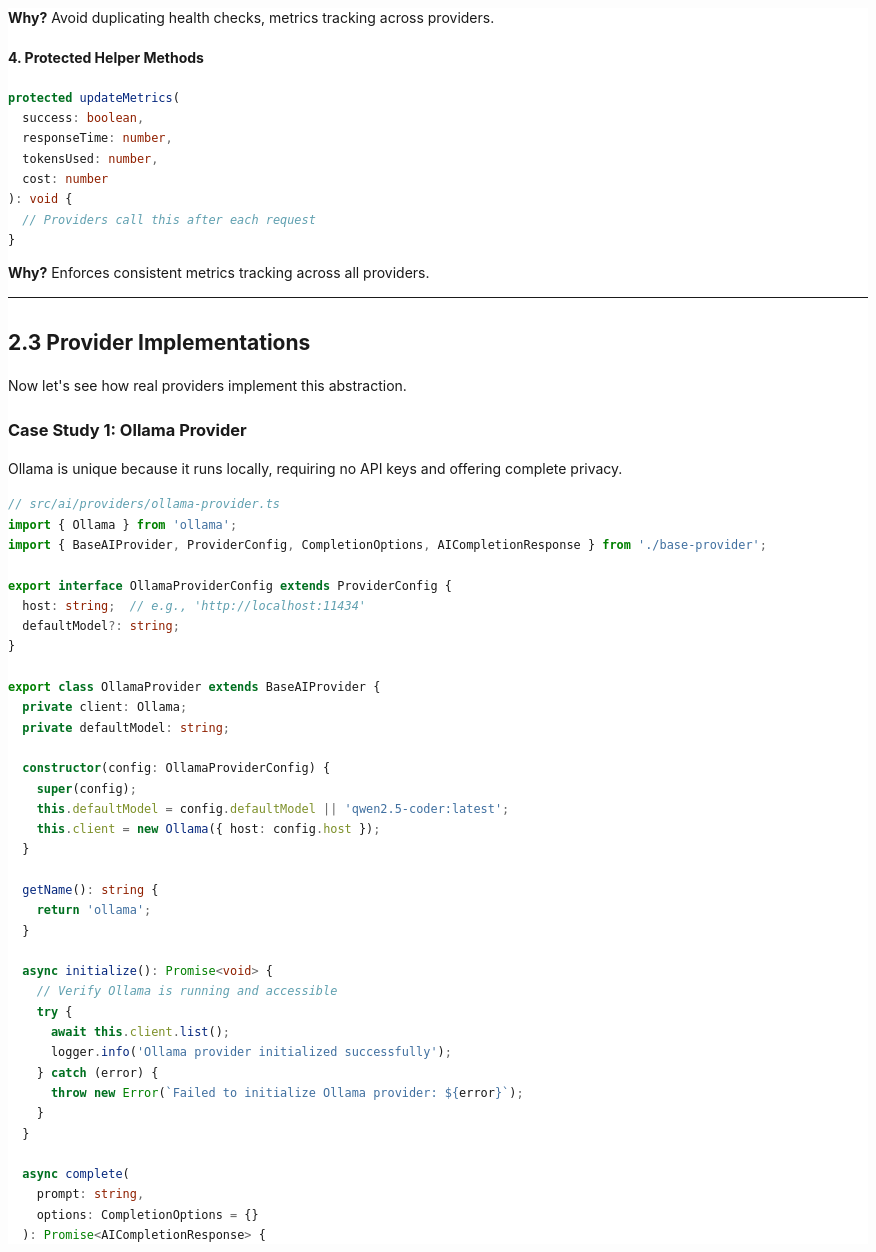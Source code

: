 **Why?** Avoid duplicating health checks, metrics tracking across providers.

#### 4. **Protected Helper Methods**

```typescript
protected updateMetrics(
  success: boolean,
  responseTime: number,
  tokensUsed: number,
  cost: number
): void {
  // Providers call this after each request
}
```

**Why?** Enforces consistent metrics tracking across all providers.

---

## 2.3 Provider Implementations

Now let's see how real providers implement this abstraction.

### Case Study 1: Ollama Provider

Ollama is unique because it runs locally, requiring no API keys and offering complete privacy.

```typescript
// src/ai/providers/ollama-provider.ts
import { Ollama } from 'ollama';
import { BaseAIProvider, ProviderConfig, CompletionOptions, AICompletionResponse } from './base-provider';

export interface OllamaProviderConfig extends ProviderConfig {
  host: string;  // e.g., 'http://localhost:11434'
  defaultModel?: string;
}

export class OllamaProvider extends BaseAIProvider {
  private client: Ollama;
  private defaultModel: string;

  constructor(config: OllamaProviderConfig) {
    super(config);
    this.defaultModel = config.defaultModel || 'qwen2.5-coder:latest';
    this.client = new Ollama({ host: config.host });
  }

  getName(): string {
    return 'ollama';
  }

  async initialize(): Promise<void> {
    // Verify Ollama is running and accessible
    try {
      await this.client.list();
      logger.info('Ollama provider initialized successfully');
    } catch (error) {
      throw new Error(`Failed to initialize Ollama provider: ${error}`);
    }
  }

  async complete(
    prompt: string,
    options: CompletionOptions = {}
  ): Promise<AICompletionResponse> {
```